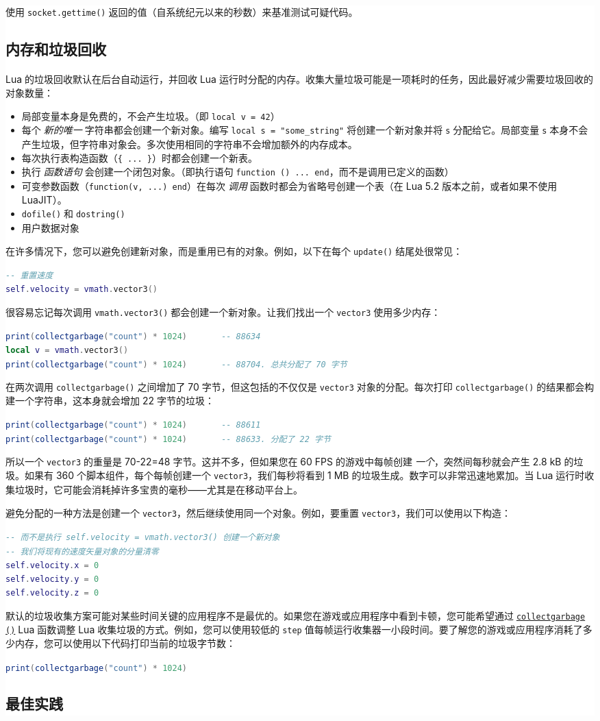 使用 `socket.gettime()` 返回的值（自系统纪元以来的秒数）来基准测试可疑代码。

## 内存和垃圾回收

Lua 的垃圾回收默认在后台自动运行，并回收 Lua 运行时分配的内存。收集大量垃圾可能是一项耗时的任务，因此最好减少需要垃圾回收的对象数量：

* 局部变量本身是免费的，不会产生垃圾。（即 `local v = 42`）
* 每个 _新的唯一_ 字符串都会创建一个新对象。编写 `local s = "some_string"` 将创建一个新对象并将 `s` 分配给它。局部变量 `s` 本身不会产生垃圾，但字符串对象会。多次使用相同的字符串不会增加额外的内存成本。
* 每次执行表构造函数（`{ ... }`）时都会创建一个新表。
* 执行 _函数语句_ 会创建一个闭包对象。（即执行语句 `function () ... end`，而不是调用已定义的函数）
* 可变参数函数（`function(v, ...) end`）在每次 _调用_ 函数时都会为省略号创建一个表（在 Lua 5.2 版本之前，或者如果不使用 LuaJIT）。
* `dofile()` 和 `dostring()`
* 用户数据对象

在许多情况下，您可以避免创建新对象，而是重用已有的对象。例如，以下在每个 `update()` 结尾处很常见：

```lua
-- 重置速度
self.velocity = vmath.vector3()
```

很容易忘记每次调用 `vmath.vector3()` 都会创建一个新对象。让我们找出一个 `vector3` 使用多少内存：

```lua
print(collectgarbage("count") * 1024)       -- 88634
local v = vmath.vector3()
print(collectgarbage("count") * 1024)       -- 88704. 总共分配了 70 字节
```

在两次调用 `collectgarbage()` 之间增加了 70 字节，但这包括的不仅仅是 `vector3` 对象的分配。每次打印 `collectgarbage()` 的结果都会构建一个字符串，这本身就会增加 22 字节的垃圾：

```lua
print(collectgarbage("count") * 1024)       -- 88611
print(collectgarbage("count") * 1024)       -- 88633. 分配了 22 字节
```

所以一个 `vector3` 的重量是 70-22=48 字节。这并不多，但如果您在 60 FPS 的游戏中每帧创建 _一个_，突然间每秒就会产生 2.8 kB 的垃圾。如果有 360 个脚本组件，每个每帧创建一个 `vector3`，我们每秒将看到 1 MB 的垃圾生成。数字可以非常迅速地累加。当 Lua 运行时收集垃圾时，它可能会消耗掉许多宝贵的毫秒——尤其是在移动平台上。

避免分配的一种方法是创建一个 `vector3`，然后继续使用同一个对象。例如，要重置 `vector3`，我们可以使用以下构造：

```lua
-- 而不是执行 self.velocity = vmath.vector3() 创建一个新对象
-- 我们将现有的速度矢量对象的分量清零
self.velocity.x = 0
self.velocity.y = 0
self.velocity.z = 0
```

默认的垃圾收集方案可能对某些时间关键的应用程序不是最优的。如果您在游戏或应用程序中看到卡顿，您可能希望通过 [`collectgarbage()`](/ref/base/#collectgarbage) Lua 函数调整 Lua 收集垃圾的方式。例如，您可以使用较低的 `step` 值每帧运行收集器一小段时间。要了解您的游戏或应用程序消耗了多少内存，您可以使用以下代码打印当前的垃圾字节数：

```lua
print(collectgarbage("count") * 1024)
```

## 最佳实践
